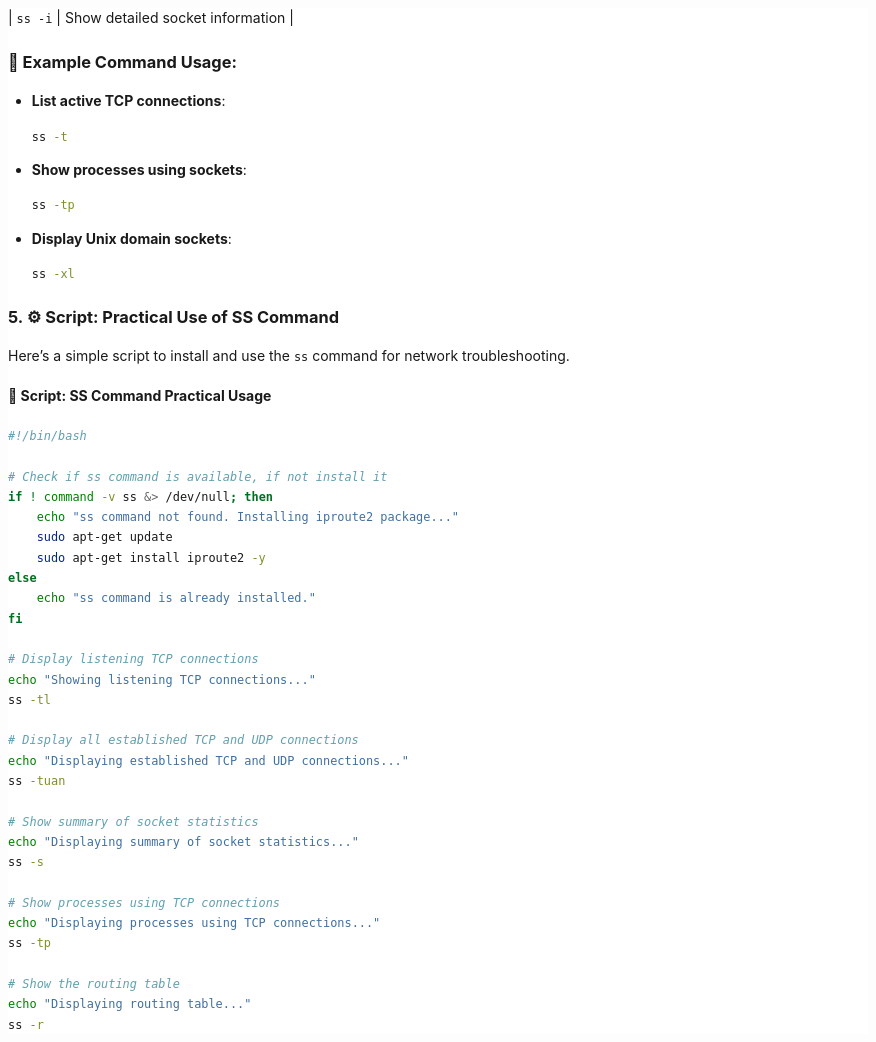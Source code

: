 | `ss -i`    | Show detailed socket information       |

### 📝 Example Command Usage:

- **List active TCP connections**:
  ```bash
  ss -t
  ```
- **Show processes using sockets**:
  ```bash
  ss -tp
  ```
- **Display Unix domain sockets**:
  ```bash
  ss -xl
  ```

### 5. ⚙️ Script: Practical Use of SS Command <a name="practical-use-of-ss-command"></a>

Here’s a simple script to install and use the `ss` command for network troubleshooting.

#### 🔧 Script: SS Command Practical Usage

```bash
#!/bin/bash

# Check if ss command is available, if not install it
if ! command -v ss &> /dev/null; then
    echo "ss command not found. Installing iproute2 package..."
    sudo apt-get update
    sudo apt-get install iproute2 -y
else
    echo "ss command is already installed."
fi

# Display listening TCP connections
echo "Showing listening TCP connections..."
ss -tl

# Display all established TCP and UDP connections
echo "Displaying established TCP and UDP connections..."
ss -tuan

# Show summary of socket statistics
echo "Displaying summary of socket statistics..."
ss -s

# Show processes using TCP connections
echo "Displaying processes using TCP connections..."
ss -tp

# Show the routing table
echo "Displaying routing table..."
ss -r
```
